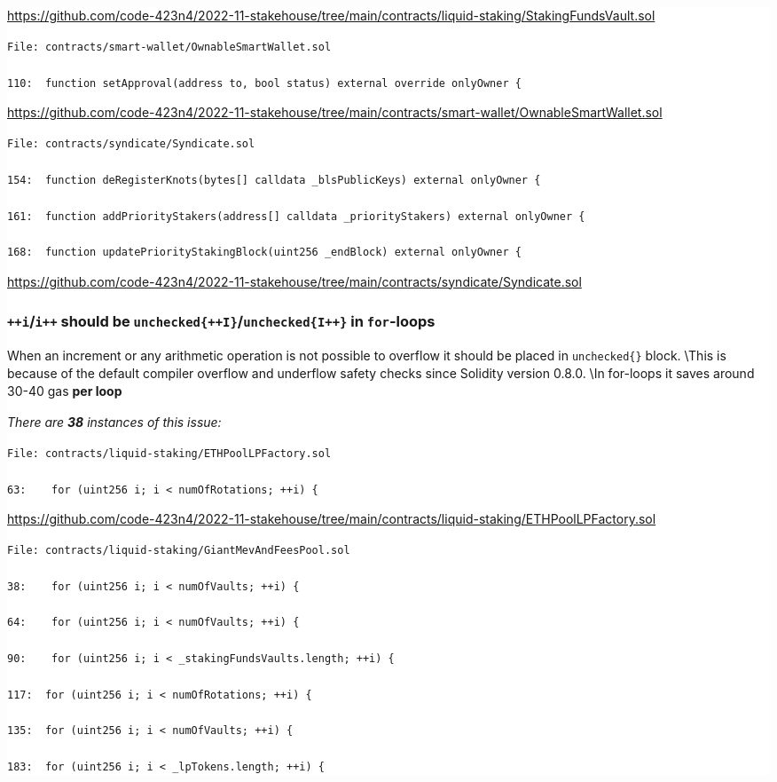 https://github.com/code-423n4/2022-11-stakehouse/tree/main/contracts/liquid-staking/StakingFundsVault.sol

```solidity
File: contracts/smart-wallet/OwnableSmartWallet.sol

110:  function setApproval(address to, bool status) external override onlyOwner {
```

https://github.com/code-423n4/2022-11-stakehouse/tree/main/contracts/smart-wallet/OwnableSmartWallet.sol

```solidity
File: contracts/syndicate/Syndicate.sol

154:  function deRegisterKnots(bytes[] calldata _blsPublicKeys) external onlyOwner {

161:  function addPriorityStakers(address[] calldata _priorityStakers) external onlyOwner {

168:  function updatePriorityStakingBlock(uint256 _endBlock) external onlyOwner {
```

https://github.com/code-423n4/2022-11-stakehouse/tree/main/contracts/syndicate/Syndicate.sol

### `++i`/`i++` should be `unchecked{++I}`/`unchecked{I++}` in `for`-loops

When an increment or any arithmetic operation is not possible to overflow it should be placed in `unchecked{}` block. \This is because of the default compiler overflow and underflow safety checks since Solidity version 0.8.0. \In for-loops it saves around 30-40 gas **per loop**

_There are **38** instances of this issue:_

```solidity
File: contracts/liquid-staking/ETHPoolLPFactory.sol

63:    for (uint256 i; i < numOfRotations; ++i) {
```

https://github.com/code-423n4/2022-11-stakehouse/tree/main/contracts/liquid-staking/ETHPoolLPFactory.sol

```solidity
File: contracts/liquid-staking/GiantMevAndFeesPool.sol

38:    for (uint256 i; i < numOfVaults; ++i) {

64:    for (uint256 i; i < numOfVaults; ++i) {

90:    for (uint256 i; i < _stakingFundsVaults.length; ++i) {

117:  for (uint256 i; i < numOfRotations; ++i) {

135:  for (uint256 i; i < numOfVaults; ++i) {

183:  for (uint256 i; i < _lpTokens.length; ++i) {
```
